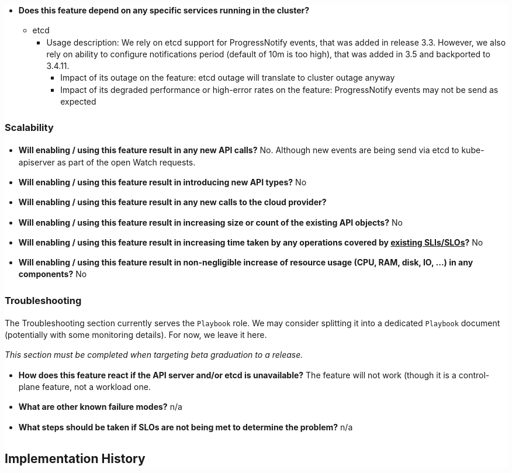 * **Does this feature depend on any specific services running in the cluster?**
  
  - etcd
    - Usage description: We rely on etcd support for ProgressNotify events, that
        was added in release 3.3. However, we also rely on ability to configure
        notifications period (default of 10m is too high), that was added in 3.5
        and backported to 3.4.11.
      - Impact of its outage on the feature:
        etcd outage will translate to cluster outage anyway
      - Impact of its degraded performance or high-error rates on the feature:
        ProgressNotify events may not be send as expected


### Scalability

* **Will enabling / using this feature result in any new API calls?**
  No. Although new events are being send via etcd to kube-apiserver as part
  of the open Watch requests.

* **Will enabling / using this feature result in introducing new API types?**
  No

* **Will enabling / using this feature result in any new calls to the cloud 
provider?**

* **Will enabling / using this feature result in increasing size or count of 
the existing API objects?**
  No

* **Will enabling / using this feature result in increasing time taken by any 
operations covered by [existing SLIs/SLOs]?**
  No

* **Will enabling / using this feature result in non-negligible increase of 
resource usage (CPU, RAM, disk, IO, ...) in any components?**
  No

### Troubleshooting

The Troubleshooting section currently serves the `Playbook` role. We may consider
splitting it into a dedicated `Playbook` document (potentially with some monitoring
details). For now, we leave it here.

_This section must be completed when targeting beta graduation to a release._

* **How does this feature react if the API server and/or etcd is unavailable?**
  The feature will not work (though it is a control-plane feature, not a workload one.

* **What are other known failure modes?**
  n/a

* **What steps should be taken if SLOs are not being met to determine the problem?**
  n/a

[supported limits]: https://git.k8s.io/community//sig-scalability/configs-and-limits/thresholds.md
[existing SLIs/SLOs]: https://git.k8s.io/community/sig-scalability/slos/slos.md#kubernetes-slisslos

## Implementation History


[kubernetes.io]: https://kubernetes.io/
[kubernetes/enhancements]: https://git.k8s.io/enhancements
[kubernetes/kubernetes]: https://git.k8s.io/kubernetes
[kubernetes/website]: https://git.k8s.io/website
[before]: ./without_feature_metrics.png
[after]: ./with_feature_metrics.png
[SLO]: https://github.com/kubernetes/community/blob/master/sig-scalability/slos/api_call_latency.md